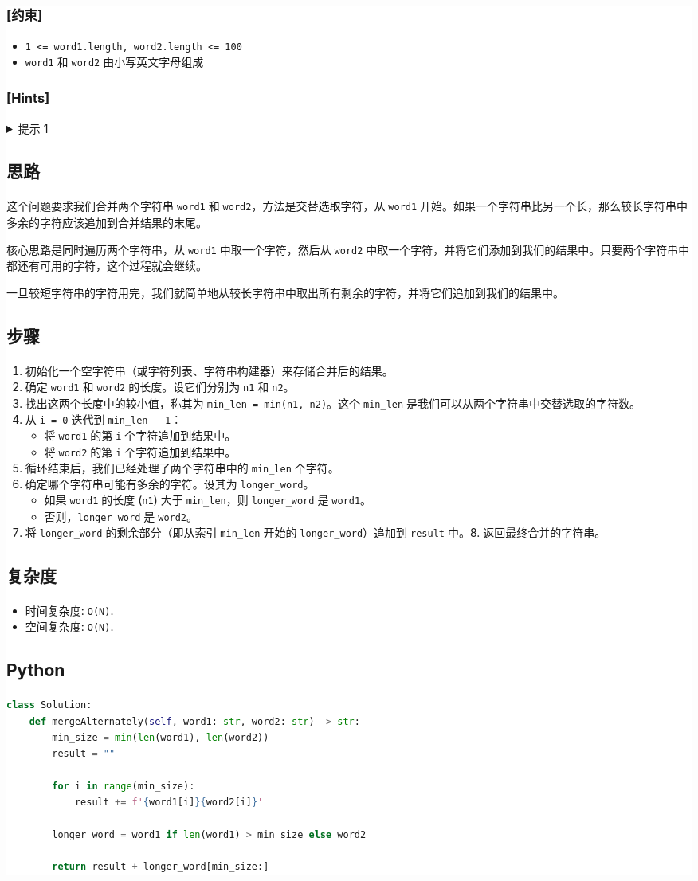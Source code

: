 ### [约束]

- `1 <= word1.length, word2.length <= 100`
- `word1` 和 `word2` 由小写英文字母组成


### [Hints]

<details><summary>提示 1</summary></details>

## 思路

这个问题要求我们合并两个字符串 `word1` 和 `word2`，方法是交替选取字符，从 `word1` 开始。如果一个字符串比另一个长，那么较长字符串中多余的字符应该追加到合并结果的末尾。

核心思路是同时遍历两个字符串，从 `word1` 中取一个字符，然后从 `word2` 中取一个字符，并将它们添加到我们的结果中。只要两个字符串中都还有可用的字符，这个过程就会继续。

一旦较短字符串的字符用完，我们就简单地从较长字符串中取出所有剩余的字符，并将它们追加到我们的结果中。

## 步骤

1.  初始化一个空字符串（或字符列表、字符串构建器）来存储合并后的结果。
2.  确定 `word1` 和 `word2` 的长度。设它们分别为 `n1` 和 `n2`。
3.  找出这两个长度中的较小值，称其为 `min_len = min(n1, n2)`。这个 `min_len` 是我们可以从两个字符串中交替选取的字符数。
4.  从 `i = 0` 迭代到 `min_len - 1`：
    *   将 `word1` 的第 `i` 个字符追加到结果中。
    *   将 `word2` 的第 `i` 个字符追加到结果中。
5.  循环结束后，我们已经处理了两个字符串中的 `min_len` 个字符。
6.  确定哪个字符串可能有多余的字符。设其为 `longer_word`。
    *   如果 `word1` 的长度 (`n1`) 大于 `min_len`，则 `longer_word` 是 `word1`。
    *   否则，`longer_word` 是 `word2`。
7.  将 `longer_word` 的剩余部分（即从索引 `min_len` 开始的 `longer_word`）追加到 `result` 中。8.  返回最终合并的字符串。

## 复杂度

- 时间复杂度: `O(N)`.
- 空间复杂度: `O(N)`.

## Python

```python
class Solution:
    def mergeAlternately(self, word1: str, word2: str) -> str:
        min_size = min(len(word1), len(word2))
        result = ""

        for i in range(min_size):
            result += f'{word1[i]}{word2[i]}'

        longer_word = word1 if len(word1) > min_size else word2

        return result + longer_word[min_size:]
```
